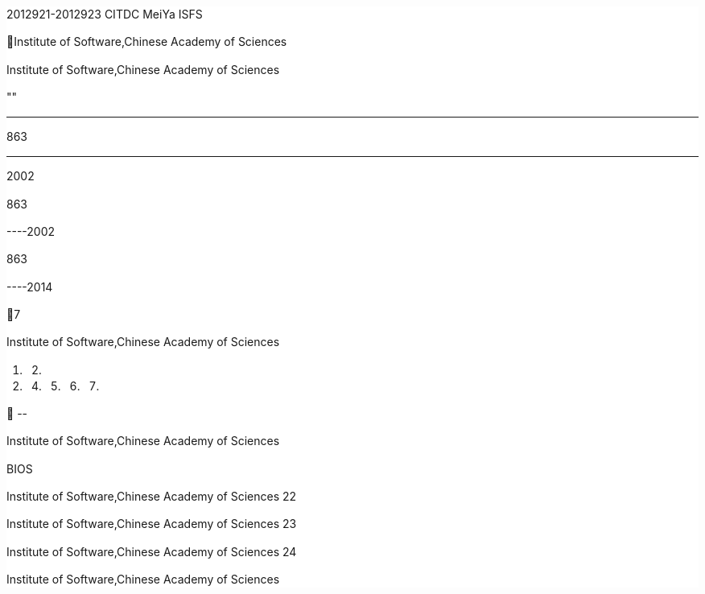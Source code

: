 2012921-2012923    CITDC  MeiYa  ISFS 

Institute of Software,Chinese Academy of Sciences



Institute of Software,Chinese Academy of Sciences

 "" 

----

 863

----

2002

 863

----2002

 863



----2014

7

Institute of Software,Chinese Academy of Sciences

1.  2. 

3.  4.  5.  6.  7. 

 -- 

Institute of Software,Chinese Academy of Sciences

 

 
BIOS 
 
  


     

Institute of Software,Chinese Academy of Sciences
22


               

Institute of Software,Chinese Academy of Sciences
23


     

Institute of Software,Chinese Academy of Sciences
24


           

Institute of Software,Chinese Academy of Sciences

